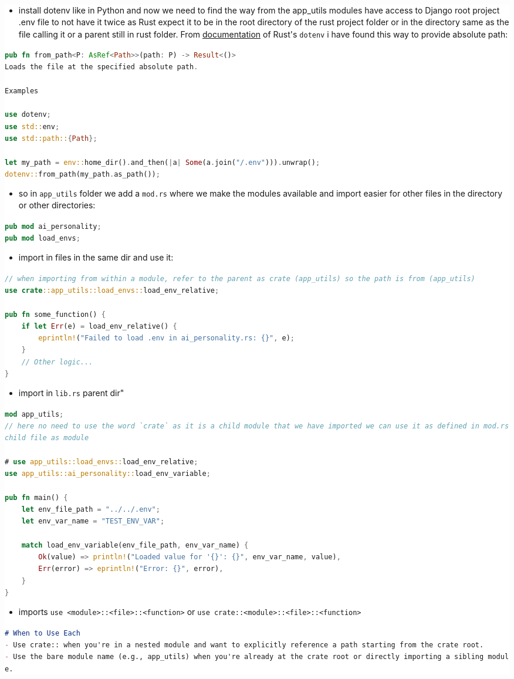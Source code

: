 - install dotenv like in Python and now we need to find the way from the app_utils modules have access to Django root project .env file to not have it twice as Rust expect it to be in the root directory of the rust project folder or in the directory same as the file calling it or a parent still in rust folder.
From [documentation](https://docs.rs/dotenv/0.15.0/dotenv/fn.from_path.html) of Rust's `dotenv` i have found this way to provide absolute path:
```rust
pub fn from_path<P: AsRef<Path>>(path: P) -> Result<()>
Loads the file at the specified absolute path.

Examples

use dotenv;
use std::env;
use std::path::{Path};

let my_path = env::home_dir().and_then(|a| Some(a.join("/.env"))).unwrap();
dotenv::from_path(my_path.as_path());
```
- so in `app_utils` folder we add a `mod.rs` where we make the modules available and import easier for other files in the directory or other directories:
```rust
pub mod ai_personality;
pub mod load_envs;

```
- import in files in the same dir and use it:
```rust
// when importing from within a module, refer to the parent as crate (app_utils) so the path is from (app_utils)
use crate::app_utils::load_envs::load_env_relative;

pub fn some_function() {
    if let Err(e) = load_env_relative() {
        eprintln!("Failed to load .env in ai_personality.rs: {}", e);
    }
    // Other logic...
}
```
- import in `lib.rs` parent dir"
```rust
mod app_utils;
// here no need to use the word `crate` as it is a child module that we have imported we can use it as defined in mod.rs child file as module

# use app_utils::load_envs::load_env_relative;
use app_utils::ai_personality::load_env_variable;

pub fn main() {
    let env_file_path = "../../.env";
    let env_var_name = "TEST_ENV_VAR";

    match load_env_variable(env_file_path, env_var_name) {
        Ok(value) => println!("Loaded value for '{}': {}", env_var_name, value),
        Err(error) => eprintln!("Error: {}", error),
    }
}
```
- imports `use <module>::<file>::<function>` or `use crate::<module>::<file>::<function>`
```markdown
# When to Use Each
- Use crate:: when you're in a nested module and want to explicitly reference a path starting from the crate root.
- Use the bare module name (e.g., app_utils) when you're already at the crate root or directly importing a sibling module.
```
